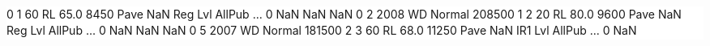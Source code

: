   <tbody>
    <tr>
      <th>0</th>
      <td>1</td>
      <td>60</td>
      <td>RL</td>
      <td>65.0</td>
      <td>8450</td>
      <td>Pave</td>
      <td>NaN</td>
      <td>Reg</td>
      <td>Lvl</td>
      <td>AllPub</td>
      <td>...</td>
      <td>0</td>
      <td>NaN</td>
      <td>NaN</td>
      <td>NaN</td>
      <td>0</td>
      <td>2</td>
      <td>2008</td>
      <td>WD</td>
      <td>Normal</td>
      <td>208500</td>
    </tr>
    <tr>
      <th>1</th>
      <td>2</td>
      <td>20</td>
      <td>RL</td>
      <td>80.0</td>
      <td>9600</td>
      <td>Pave</td>
      <td>NaN</td>
      <td>Reg</td>
      <td>Lvl</td>
      <td>AllPub</td>
      <td>...</td>
      <td>0</td>
      <td>NaN</td>
      <td>NaN</td>
      <td>NaN</td>
      <td>0</td>
      <td>5</td>
      <td>2007</td>
      <td>WD</td>
      <td>Normal</td>
      <td>181500</td>
    </tr>
    <tr>
      <th>2</th>
      <td>3</td>
      <td>60</td>
      <td>RL</td>
      <td>68.0</td>
      <td>11250</td>
      <td>Pave</td>
      <td>NaN</td>
      <td>IR1</td>
      <td>Lvl</td>
      <td>AllPub</td>
      <td>...</td>
      <td>0</td>
      <td>NaN</td>